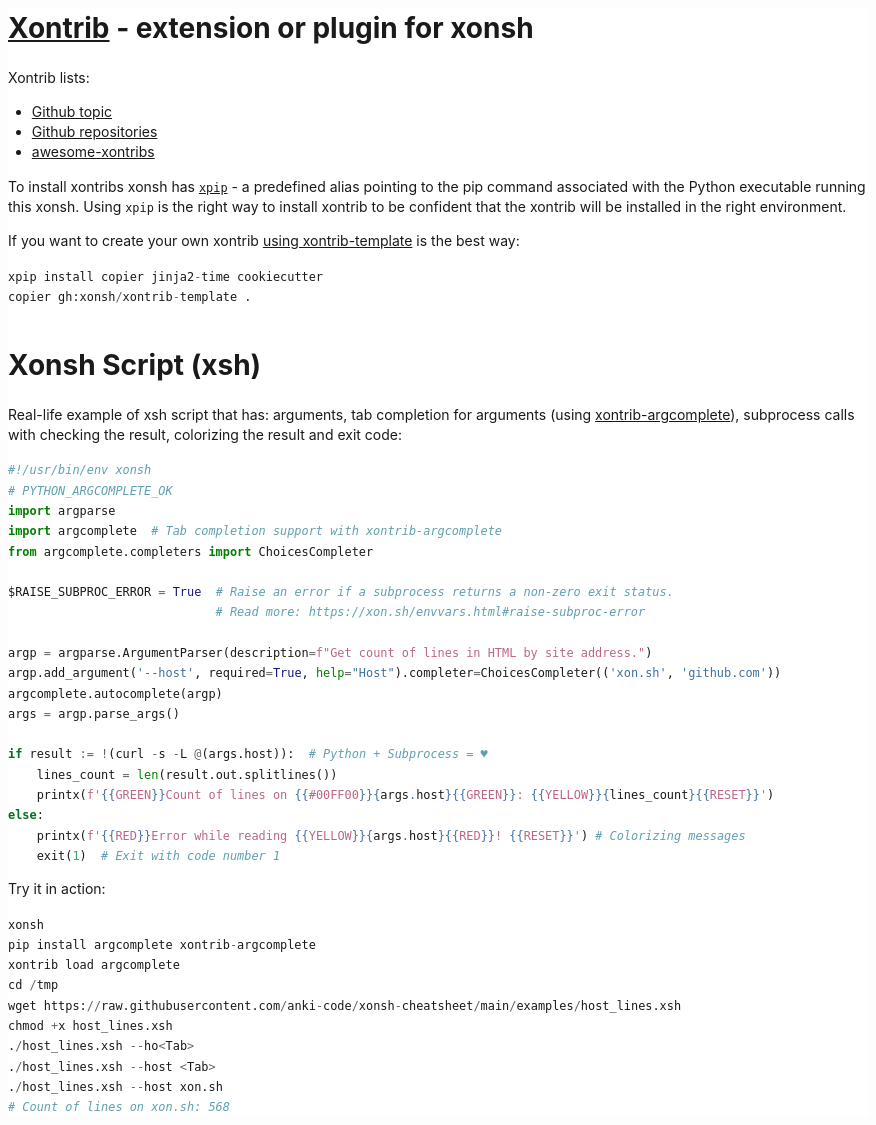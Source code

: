 # [Xontrib](https://xon.sh/tutorial_xontrib.html) - extension or plugin for xonsh

Xontrib lists: 
* [Github topic](https://github.com/topics/xontrib)
* [Github repositories](https://github.com/search?q=xontrib-&type=repositories)
* [awesome-xontribs](https://github.com/xonsh/awesome-xontribs)

To install xontribs xonsh has [`xpip`](https://xon.sh/aliases.html?highlight=aliases#xpip) - a predefined alias pointing to the pip command associated with the Python executable running this xonsh. Using `xpip` is the right way to install xontrib to be confident that the xontrib will be installed in the right environment.

If you want to create your own xontrib [using xontrib-template](https://github.com/xonsh/xontrib-template) is the best way:
```python
xpip install copier jinja2-time cookiecutter
copier gh:xonsh/xontrib-template .
```

# Xonsh Script (xsh)

Real-life example of xsh script that has: arguments, tab completion for arguments (using [xontrib-argcomplete](https://github.com/anki-code/xontrib-argcomplete)), subprocess calls with checking the result, colorizing the result and exit code:
```python
#!/usr/bin/env xonsh
# PYTHON_ARGCOMPLETE_OK                                  
import argparse
import argcomplete  # Tab completion support with xontrib-argcomplete
from argcomplete.completers import ChoicesCompleter

$RAISE_SUBPROC_ERROR = True  # Raise an error if a subprocess returns a non-zero exit status.
                             # Read more: https://xon.sh/envvars.html#raise-subproc-error

argp = argparse.ArgumentParser(description=f"Get count of lines in HTML by site address.")
argp.add_argument('--host', required=True, help="Host").completer=ChoicesCompleter(('xon.sh', 'github.com'))
argcomplete.autocomplete(argp)
args = argp.parse_args()

if result := !(curl -s -L @(args.host)):  # Python + Subprocess = ♥
    lines_count = len(result.out.splitlines())
    printx(f'{{GREEN}}Count of lines on {{#00FF00}}{args.host}{{GREEN}}: {{YELLOW}}{lines_count}{{RESET}}')
else:
    printx(f'{{RED}}Error while reading {{YELLOW}}{args.host}{{RED}}! {{RESET}}') # Colorizing messages
    exit(1)  # Exit with code number 1
```
Try it in action:
```python
xonsh
pip install argcomplete xontrib-argcomplete
xontrib load argcomplete
cd /tmp
wget https://raw.githubusercontent.com/anki-code/xonsh-cheatsheet/main/examples/host_lines.xsh
chmod +x host_lines.xsh
./host_lines.xsh --ho<Tab>
./host_lines.xsh --host <Tab>
./host_lines.xsh --host xon.sh
# Count of lines on xon.sh: 568
```
